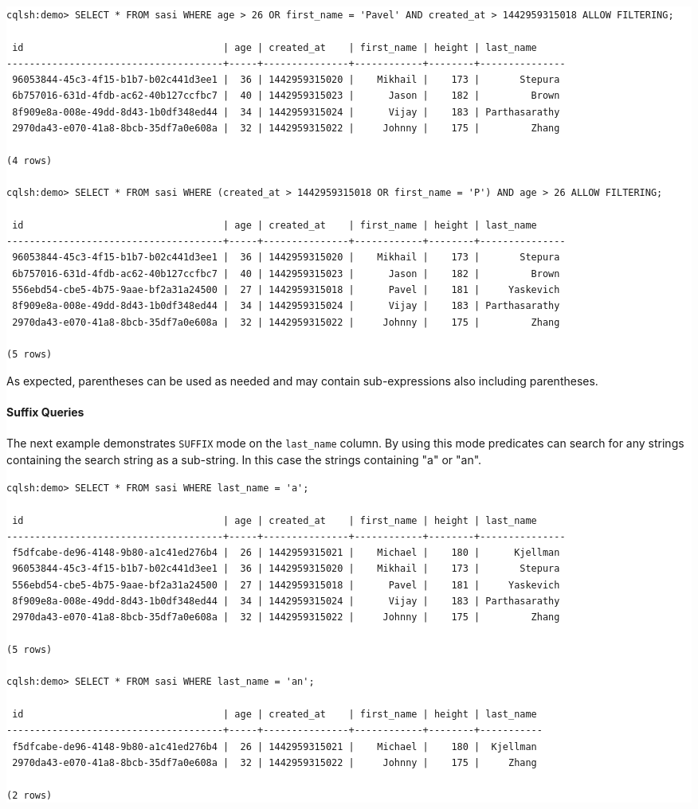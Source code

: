 ```
cqlsh:demo> SELECT * FROM sasi WHERE age > 26 OR first_name = 'Pavel' AND created_at > 1442959315018 ALLOW FILTERING;

 id                                   | age | created_at    | first_name | height | last_name
--------------------------------------+-----+---------------+------------+--------+---------------
 96053844-45c3-4f15-b1b7-b02c441d3ee1 |  36 | 1442959315020 |    Mikhail |    173 |       Stepura
 6b757016-631d-4fdb-ac62-40b127ccfbc7 |  40 | 1442959315023 |      Jason |    182 |         Brown
 8f909e8a-008e-49dd-8d43-1b0df348ed44 |  34 | 1442959315024 |      Vijay |    183 | Parthasarathy
 2970da43-e070-41a8-8bcb-35df7a0e608a |  32 | 1442959315022 |     Johnny |    175 |         Zhang

(4 rows)

cqlsh:demo> SELECT * FROM sasi WHERE (created_at > 1442959315018 OR first_name = 'P') AND age > 26 ALLOW FILTERING;

 id                                   | age | created_at    | first_name | height | last_name
--------------------------------------+-----+---------------+------------+--------+---------------
 96053844-45c3-4f15-b1b7-b02c441d3ee1 |  36 | 1442959315020 |    Mikhail |    173 |       Stepura
 6b757016-631d-4fdb-ac62-40b127ccfbc7 |  40 | 1442959315023 |      Jason |    182 |         Brown
 556ebd54-cbe5-4b75-9aae-bf2a31a24500 |  27 | 1442959315018 |      Pavel |    181 |     Yaskevich
 8f909e8a-008e-49dd-8d43-1b0df348ed44 |  34 | 1442959315024 |      Vijay |    183 | Parthasarathy
 2970da43-e070-41a8-8bcb-35df7a0e608a |  32 | 1442959315022 |     Johnny |    175 |         Zhang

(5 rows)
```

As expected, parentheses can be used as needed and may contain sub-expressions also including parentheses.

#### Suffix Queries

The next example demonstrates `SUFFIX` mode on the `last_name`
column. By using this mode predicates can search for any strings
containing the search string as a sub-string. In this case the strings
containing "a" or "an".

```
cqlsh:demo> SELECT * FROM sasi WHERE last_name = 'a';

 id                                   | age | created_at    | first_name | height | last_name
--------------------------------------+-----+---------------+------------+--------+---------------
 f5dfcabe-de96-4148-9b80-a1c41ed276b4 |  26 | 1442959315021 |    Michael |    180 |      Kjellman
 96053844-45c3-4f15-b1b7-b02c441d3ee1 |  36 | 1442959315020 |    Mikhail |    173 |       Stepura
 556ebd54-cbe5-4b75-9aae-bf2a31a24500 |  27 | 1442959315018 |      Pavel |    181 |     Yaskevich
 8f909e8a-008e-49dd-8d43-1b0df348ed44 |  34 | 1442959315024 |      Vijay |    183 | Parthasarathy
 2970da43-e070-41a8-8bcb-35df7a0e608a |  32 | 1442959315022 |     Johnny |    175 |         Zhang

(5 rows)

cqlsh:demo> SELECT * FROM sasi WHERE last_name = 'an';

 id                                   | age | created_at    | first_name | height | last_name
--------------------------------------+-----+---------------+------------+--------+-----------
 f5dfcabe-de96-4148-9b80-a1c41ed276b4 |  26 | 1442959315021 |    Michael |    180 |  Kjellman
 2970da43-e070-41a8-8bcb-35df7a0e608a |  32 | 1442959315022 |     Johnny |    175 |     Zhang

(2 rows)
```
